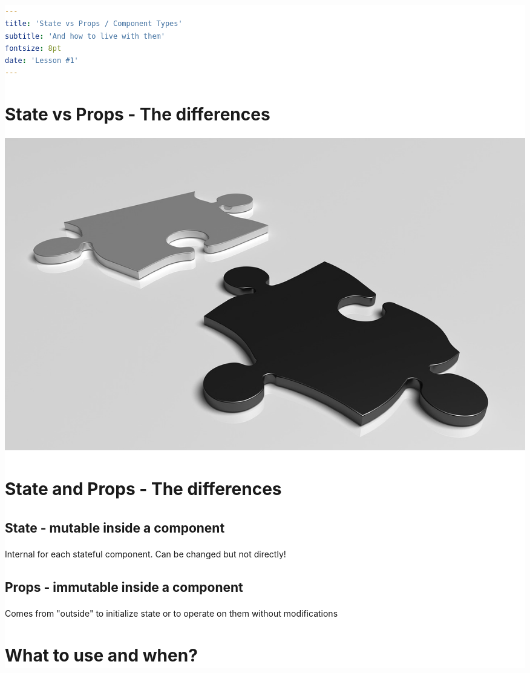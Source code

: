 ```yaml
---
title: 'State vs Props / Component Types'
subtitle: 'And how to live with them'
fontsize: 8pt
date: 'Lesson #1'
---
```


# State vs Props - The differences
![](./images/differences.jpg)

# State and Props - The differences
## State - **mutable** inside a component
Internal for each stateful component. Can be changed but not directly!

## Props - **immutable** inside a component
Comes from "outside" to initialize state or to operate on them without
modifications


# What to use and when?
